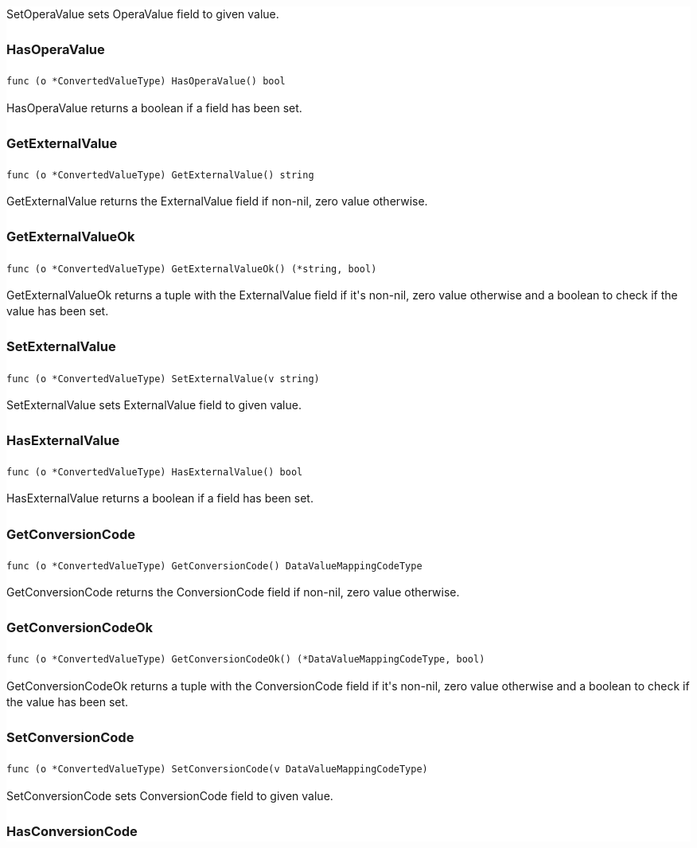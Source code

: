 SetOperaValue sets OperaValue field to given value.

### HasOperaValue

`func (o *ConvertedValueType) HasOperaValue() bool`

HasOperaValue returns a boolean if a field has been set.

### GetExternalValue

`func (o *ConvertedValueType) GetExternalValue() string`

GetExternalValue returns the ExternalValue field if non-nil, zero value otherwise.

### GetExternalValueOk

`func (o *ConvertedValueType) GetExternalValueOk() (*string, bool)`

GetExternalValueOk returns a tuple with the ExternalValue field if it's non-nil, zero value otherwise
and a boolean to check if the value has been set.

### SetExternalValue

`func (o *ConvertedValueType) SetExternalValue(v string)`

SetExternalValue sets ExternalValue field to given value.

### HasExternalValue

`func (o *ConvertedValueType) HasExternalValue() bool`

HasExternalValue returns a boolean if a field has been set.

### GetConversionCode

`func (o *ConvertedValueType) GetConversionCode() DataValueMappingCodeType`

GetConversionCode returns the ConversionCode field if non-nil, zero value otherwise.

### GetConversionCodeOk

`func (o *ConvertedValueType) GetConversionCodeOk() (*DataValueMappingCodeType, bool)`

GetConversionCodeOk returns a tuple with the ConversionCode field if it's non-nil, zero value otherwise
and a boolean to check if the value has been set.

### SetConversionCode

`func (o *ConvertedValueType) SetConversionCode(v DataValueMappingCodeType)`

SetConversionCode sets ConversionCode field to given value.

### HasConversionCode

